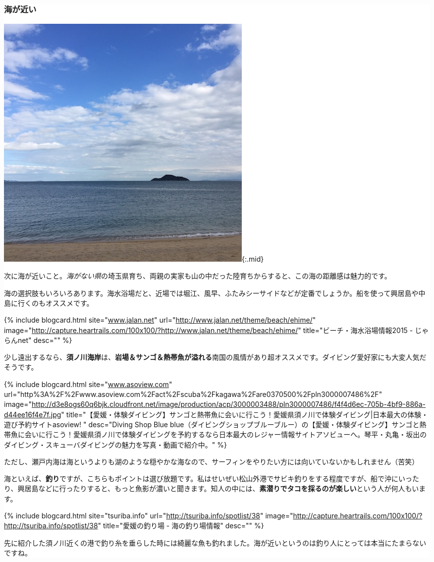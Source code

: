 ### 海が近い

![唐子浜](/assets/images/20151211/karakohama_beach.jpg "唐子浜"){:.mid}

次に海が近いこと。*海がない県*の埼玉県育ち、両親の実家も山の中だった陸育ちからすると、この海の距離感は魅力的です。

海の選択肢もいろいろあります。海水浴場だと、近場では堀江、風早、ふたみシーサイドなどが定番でしょうか。船を使って興居島や中島に行くのもオススメです。

{% include blogcard.html site="www.jalan.net" url="http://www.jalan.net/theme/beach/ehime/" image="http://capture.heartrails.com/100x100/?http://www.jalan.net/theme/beach/ehime/" title="ビーチ・海水浴場情報2015 - じゃらんnet" desc="" %}

少し遠出するなら、**須ノ川海岸**は、**岩場＆サンゴ＆熱帯魚が溢れる**南国の風情があり超オススメです。ダイビング愛好家にも大変人気だそうです。

{% include blogcard.html site="www.asoview.com" url="http%3A%2F%2Fwww.asoview.com%2Fact%2Fscuba%2Fkagawa%2Fare0370500%2Fpln3000007486%2F" image="http://d3e8ogs60q6bjk.cloudfront.net/image/production/acp/3000003488/pln3000007486/f4f4d6ec-705b-4bf9-886a-d44ee16f4e7f.jpg" title="【愛媛・体験ダイビング】サンゴと熱帯魚に会いに行こう！愛媛県須ノ川で体験ダイビング|日本最大の体験・遊び予約サイトasoview! " desc="Diving Shop Blue blue（ダイビングショップブルーブルー）の【愛媛・体験ダイビング】サンゴと熱帯魚に会いに行こう！愛媛県須ノ川で体験ダイビングを予約するなら日本最大のレジャー情報サイトアソビューへ。琴平・丸亀・坂出のダイビング・スキューバダイビングの魅力を写真・動画で紹介中。" %}

ただし、瀬戸内海は海というよりも湖のような穏やかな海なので、サーフィンをやりたい方には向いていないかもしれません（苦笑）

海といえば、**釣り**ですが、こちらもポイントは選び放題です。私はせいぜい松山外港でサビキ釣りをする程度ですが、船で沖にいったり、興居島などに行ったりすると、もっと魚影が濃いと聞きます。知人の中には、**素潜りでタコを採るのが楽しい**という人が何人もいます。

{% include blogcard.html site="tsuriba.info" url="http://tsuriba.info/spotlist/38" image="http://capture.heartrails.com/100x100/?http://tsuriba.info/spotlist/38" title="愛媛の釣り場 - 海の釣り場情報" desc="" %}

先に紹介した須ノ川近くの港で釣り糸を垂らした時には綺麗な魚も釣れました。海が近いというのは釣り人にとっては本当にたまらないですね。
